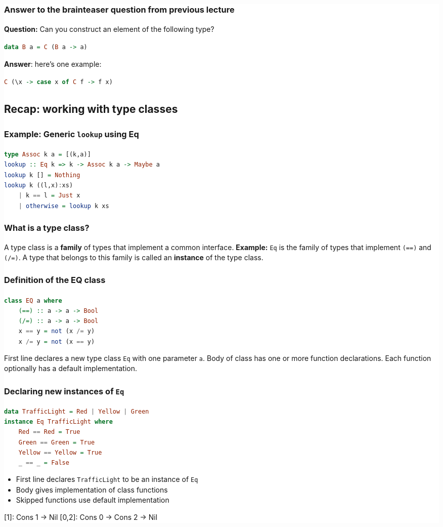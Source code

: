 ### Answer to the brainteaser question from previous lecture
**Question:** Can you construct an element of the
following type?
```haskell
data B a = C (B a -> a)
```
**Answer**: here’s one example:
```haskell
C (\x -> case x of C f -> f x)
```

## Recap: working with type classes
### Example: Generic `lookup` using Eq
```haskell
type Assoc k a = [(k,a)]
lookup :: Eq k => k -> Assoc k a -> Maybe a
lookup k [] = Nothing
lookup k ((l,x):xs)
    | k == l = Just x
    | otherwise = lookup k xs
```

### What is a type class?
A type class is a **family** of types that implement a common interface.
**Example:** `Eq` is the family of types that implement `(==)` and `(/=)`.
A type that belongs to this family is called an **instance** of the type class.

### Definition of the EQ class
```haskell
class EQ a where
    (==) :: a -> a -> Bool
    (/=) :: a -> a -> Bool
    x == y = not (x /= y)
    x /= y = not (x == y)
```
First line declares a new type class `Eq` with one
parameter `a`. Body of class has one or more function
declarations. Each function optionally has a default
implementation.


### Declaring new instances of `Eq`
```haskell
data TrafficLight = Red | Yellow | Green
instance Eq TrafficLight where
    Red == Red = True
    Green == Green = True
    Yellow == Yellow = True
    _ == _ = False
```
* First line declares `TrafficLight` to be an instance of `Eq`
* Body gives implementation of class functions
* Skipped functions use default implementation 


[1]: Cons 1 -> Nil
[0,2]: Cons 0 -> Cons 2 -> Nil